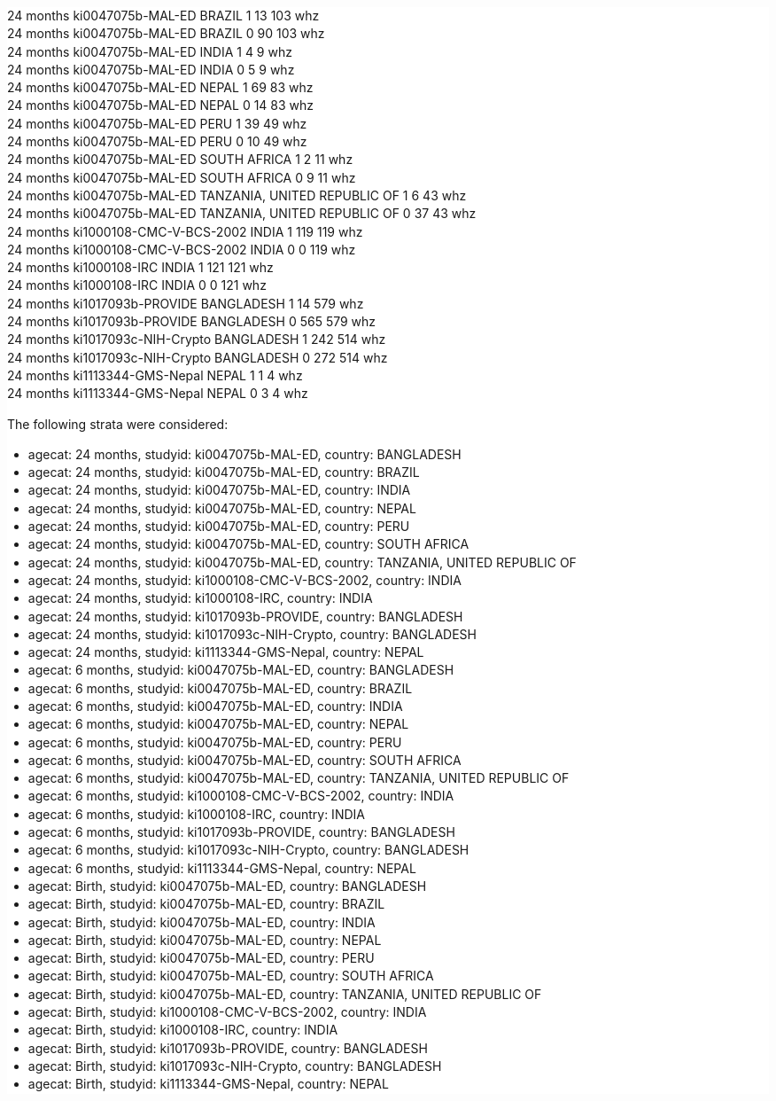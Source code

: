 24 months   ki0047075b-MAL-ED          BRAZIL                         1             13   103  whz              
24 months   ki0047075b-MAL-ED          BRAZIL                         0             90   103  whz              
24 months   ki0047075b-MAL-ED          INDIA                          1              4     9  whz              
24 months   ki0047075b-MAL-ED          INDIA                          0              5     9  whz              
24 months   ki0047075b-MAL-ED          NEPAL                          1             69    83  whz              
24 months   ki0047075b-MAL-ED          NEPAL                          0             14    83  whz              
24 months   ki0047075b-MAL-ED          PERU                           1             39    49  whz              
24 months   ki0047075b-MAL-ED          PERU                           0             10    49  whz              
24 months   ki0047075b-MAL-ED          SOUTH AFRICA                   1              2    11  whz              
24 months   ki0047075b-MAL-ED          SOUTH AFRICA                   0              9    11  whz              
24 months   ki0047075b-MAL-ED          TANZANIA, UNITED REPUBLIC OF   1              6    43  whz              
24 months   ki0047075b-MAL-ED          TANZANIA, UNITED REPUBLIC OF   0             37    43  whz              
24 months   ki1000108-CMC-V-BCS-2002   INDIA                          1            119   119  whz              
24 months   ki1000108-CMC-V-BCS-2002   INDIA                          0              0   119  whz              
24 months   ki1000108-IRC              INDIA                          1            121   121  whz              
24 months   ki1000108-IRC              INDIA                          0              0   121  whz              
24 months   ki1017093b-PROVIDE         BANGLADESH                     1             14   579  whz              
24 months   ki1017093b-PROVIDE         BANGLADESH                     0            565   579  whz              
24 months   ki1017093c-NIH-Crypto      BANGLADESH                     1            242   514  whz              
24 months   ki1017093c-NIH-Crypto      BANGLADESH                     0            272   514  whz              
24 months   ki1113344-GMS-Nepal        NEPAL                          1              1     4  whz              
24 months   ki1113344-GMS-Nepal        NEPAL                          0              3     4  whz              


The following strata were considered:

* agecat: 24 months, studyid: ki0047075b-MAL-ED, country: BANGLADESH
* agecat: 24 months, studyid: ki0047075b-MAL-ED, country: BRAZIL
* agecat: 24 months, studyid: ki0047075b-MAL-ED, country: INDIA
* agecat: 24 months, studyid: ki0047075b-MAL-ED, country: NEPAL
* agecat: 24 months, studyid: ki0047075b-MAL-ED, country: PERU
* agecat: 24 months, studyid: ki0047075b-MAL-ED, country: SOUTH AFRICA
* agecat: 24 months, studyid: ki0047075b-MAL-ED, country: TANZANIA, UNITED REPUBLIC OF
* agecat: 24 months, studyid: ki1000108-CMC-V-BCS-2002, country: INDIA
* agecat: 24 months, studyid: ki1000108-IRC, country: INDIA
* agecat: 24 months, studyid: ki1017093b-PROVIDE, country: BANGLADESH
* agecat: 24 months, studyid: ki1017093c-NIH-Crypto, country: BANGLADESH
* agecat: 24 months, studyid: ki1113344-GMS-Nepal, country: NEPAL
* agecat: 6 months, studyid: ki0047075b-MAL-ED, country: BANGLADESH
* agecat: 6 months, studyid: ki0047075b-MAL-ED, country: BRAZIL
* agecat: 6 months, studyid: ki0047075b-MAL-ED, country: INDIA
* agecat: 6 months, studyid: ki0047075b-MAL-ED, country: NEPAL
* agecat: 6 months, studyid: ki0047075b-MAL-ED, country: PERU
* agecat: 6 months, studyid: ki0047075b-MAL-ED, country: SOUTH AFRICA
* agecat: 6 months, studyid: ki0047075b-MAL-ED, country: TANZANIA, UNITED REPUBLIC OF
* agecat: 6 months, studyid: ki1000108-CMC-V-BCS-2002, country: INDIA
* agecat: 6 months, studyid: ki1000108-IRC, country: INDIA
* agecat: 6 months, studyid: ki1017093b-PROVIDE, country: BANGLADESH
* agecat: 6 months, studyid: ki1017093c-NIH-Crypto, country: BANGLADESH
* agecat: 6 months, studyid: ki1113344-GMS-Nepal, country: NEPAL
* agecat: Birth, studyid: ki0047075b-MAL-ED, country: BANGLADESH
* agecat: Birth, studyid: ki0047075b-MAL-ED, country: BRAZIL
* agecat: Birth, studyid: ki0047075b-MAL-ED, country: INDIA
* agecat: Birth, studyid: ki0047075b-MAL-ED, country: NEPAL
* agecat: Birth, studyid: ki0047075b-MAL-ED, country: PERU
* agecat: Birth, studyid: ki0047075b-MAL-ED, country: SOUTH AFRICA
* agecat: Birth, studyid: ki0047075b-MAL-ED, country: TANZANIA, UNITED REPUBLIC OF
* agecat: Birth, studyid: ki1000108-CMC-V-BCS-2002, country: INDIA
* agecat: Birth, studyid: ki1000108-IRC, country: INDIA
* agecat: Birth, studyid: ki1017093b-PROVIDE, country: BANGLADESH
* agecat: Birth, studyid: ki1017093c-NIH-Crypto, country: BANGLADESH
* agecat: Birth, studyid: ki1113344-GMS-Nepal, country: NEPAL
